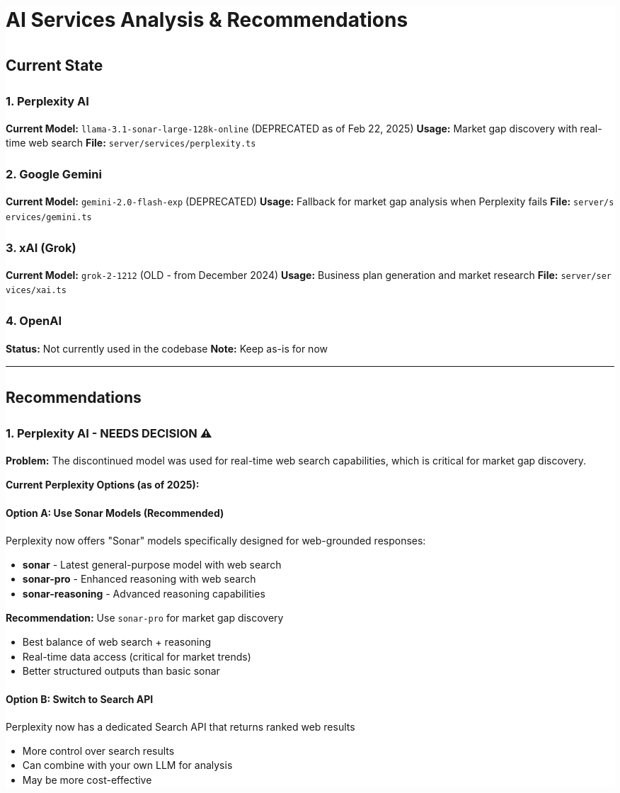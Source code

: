 # AI Services Analysis & Recommendations

## Current State

### 1. Perplexity AI
**Current Model:** `llama-3.1-sonar-large-128k-online` (DEPRECATED as of Feb 22, 2025)
**Usage:** Market gap discovery with real-time web search
**File:** `server/services/perplexity.ts`

### 2. Google Gemini
**Current Model:** `gemini-2.0-flash-exp` (DEPRECATED)
**Usage:** Fallback for market gap analysis when Perplexity fails
**File:** `server/services/gemini.ts`

### 3. xAI (Grok)
**Current Model:** `grok-2-1212` (OLD - from December 2024)
**Usage:** Business plan generation and market research
**File:** `server/services/xai.ts`

### 4. OpenAI
**Status:** Not currently used in the codebase
**Note:** Keep as-is for now

---

## Recommendations

### 1. Perplexity AI - NEEDS DECISION ⚠️

**Problem:** The discontinued model was used for real-time web search capabilities, which is critical for market gap discovery.

**Current Perplexity Options (as of 2025):**

#### Option A: Use Sonar Models (Recommended)
Perplexity now offers "Sonar" models specifically designed for web-grounded responses:
- **sonar** - Latest general-purpose model with web search
- **sonar-pro** - Enhanced reasoning with web search
- **sonar-reasoning** - Advanced reasoning capabilities

**Recommendation:** Use `sonar-pro` for market gap discovery
- Best balance of web search + reasoning
- Real-time data access (critical for market trends)
- Better structured outputs than basic sonar

#### Option B: Switch to Search API
Perplexity now has a dedicated Search API that returns ranked web results
- More control over search results
- Can combine with your own LLM for analysis
- May be more cost-effective
